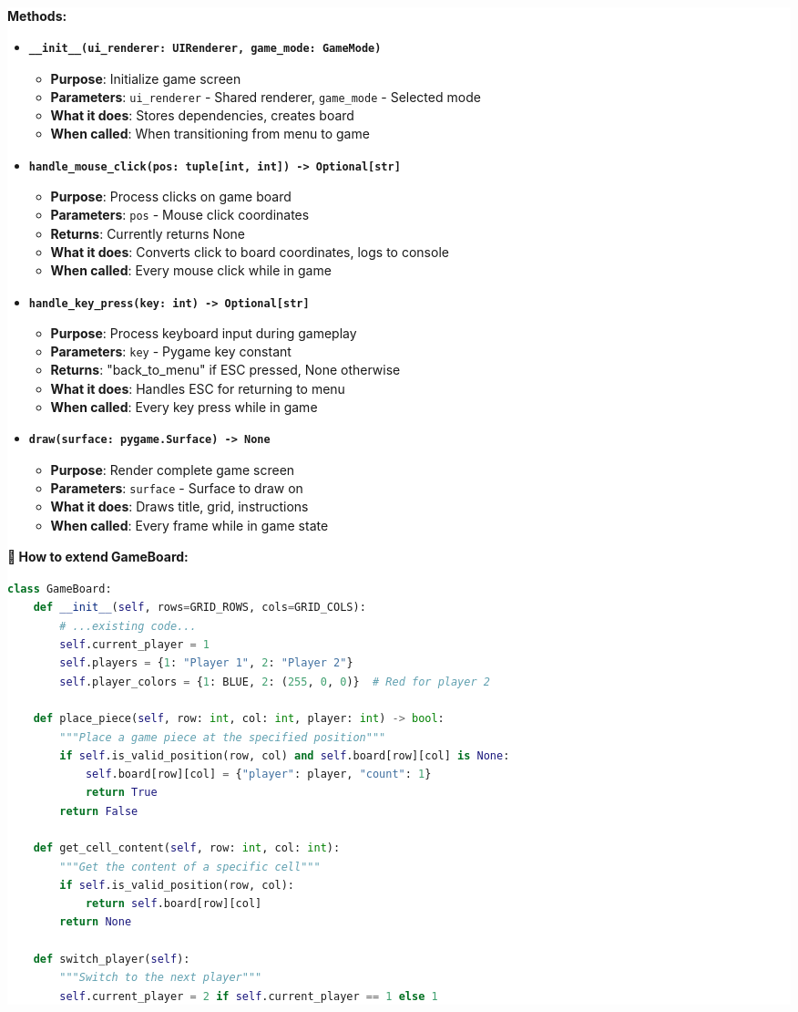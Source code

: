 **Methods:**
- **`__init__(ui_renderer: UIRenderer, game_mode: GameMode)`**
  - **Purpose**: Initialize game screen
  - **Parameters**: `ui_renderer` - Shared renderer, `game_mode` - Selected mode
  - **What it does**: Stores dependencies, creates board
  - **When called**: When transitioning from menu to game

- **`handle_mouse_click(pos: tuple[int, int]) -> Optional[str]`**
  - **Purpose**: Process clicks on game board
  - **Parameters**: `pos` - Mouse click coordinates
  - **Returns**: Currently returns None
  - **What it does**: Converts click to board coordinates, logs to console
  - **When called**: Every mouse click while in game

- **`handle_key_press(key: int) -> Optional[str]`**
  - **Purpose**: Process keyboard input during gameplay
  - **Parameters**: `key` - Pygame key constant
  - **Returns**: "back_to_menu" if ESC pressed, None otherwise
  - **What it does**: Handles ESC for returning to menu
  - **When called**: Every key press while in game

- **`draw(surface: pygame.Surface) -> None`**
  - **Purpose**: Render complete game screen
  - **Parameters**: `surface` - Surface to draw on
  - **What it does**: Draws title, grid, instructions
  - **When called**: Every frame while in game state

**🔧 How to extend GameBoard:**
```python
class GameBoard:
    def __init__(self, rows=GRID_ROWS, cols=GRID_COLS):
        # ...existing code...
        self.current_player = 1
        self.players = {1: "Player 1", 2: "Player 2"}
        self.player_colors = {1: BLUE, 2: (255, 0, 0)}  # Red for player 2
    
    def place_piece(self, row: int, col: int, player: int) -> bool:
        """Place a game piece at the specified position"""
        if self.is_valid_position(row, col) and self.board[row][col] is None:
            self.board[row][col] = {"player": player, "count": 1}
            return True
        return False
    
    def get_cell_content(self, row: int, col: int):
        """Get the content of a specific cell"""
        if self.is_valid_position(row, col):
            return self.board[row][col]
        return None
    
    def switch_player(self):
        """Switch to the next player"""
        self.current_player = 2 if self.current_player == 1 else 1
```
